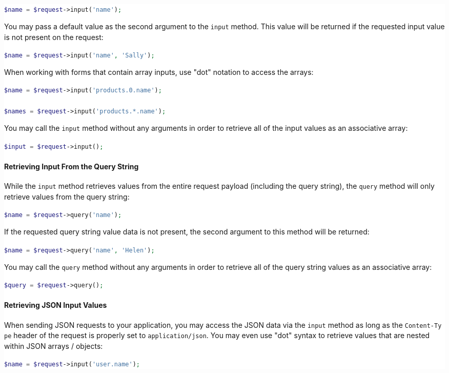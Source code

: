 ```php
$name = $request->input('name');
```

You may pass a default value as the second argument to the `input` method. This value will be returned if the requested input value is not present on the request:

```php
$name = $request->input('name', 'Sally');
```

When working with forms that contain array inputs, use "dot" notation to access the arrays:

```php
$name = $request->input('products.0.name');

$names = $request->input('products.*.name');
```

You may call the `input` method without any arguments in order to retrieve all of the input values as an associative array:

```php
$input = $request->input();
```

<a name="retrieving-input-from-the-query-string"></a>
#### Retrieving Input From the Query String

While the `input` method retrieves values from the entire request payload (including the query string), the `query` method will only retrieve values from the query string:

```php
$name = $request->query('name');
```

If the requested query string value data is not present, the second argument to this method will be returned:

```php
$name = $request->query('name', 'Helen');
```

You may call the `query` method without any arguments in order to retrieve all of the query string values as an associative array:

```php
$query = $request->query();
```

<a name="retrieving-json-input-values"></a>
#### Retrieving JSON Input Values

When sending JSON requests to your application, you may access the JSON data via the `input` method as long as the `Content-Type` header of the request is properly set to `application/json`. You may even use "dot" syntax to retrieve values that are nested within JSON arrays / objects:

```php
$name = $request->input('user.name');
```
